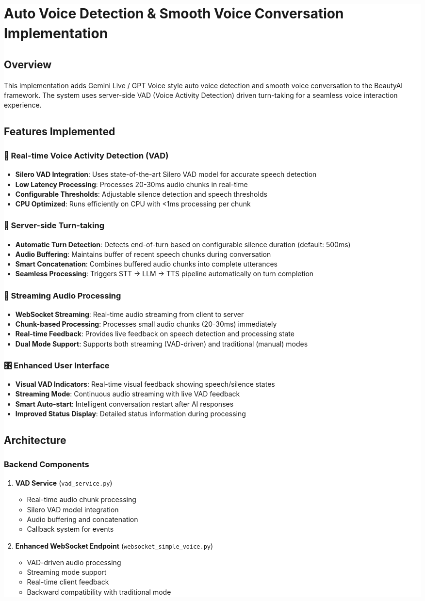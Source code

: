 # Auto Voice Detection & Smooth Voice Conversation Implementation

## Overview

This implementation adds Gemini Live / GPT Voice style auto voice detection and smooth voice conversation to the BeautyAI framework. The system uses server-side VAD (Voice Activity Detection) driven turn-taking for a seamless voice interaction experience.

## Features Implemented

### 🎤 Real-time Voice Activity Detection (VAD)
- **Silero VAD Integration**: Uses state-of-the-art Silero VAD model for accurate speech detection
- **Low Latency Processing**: Processes 20-30ms audio chunks in real-time
- **Configurable Thresholds**: Adjustable silence detection and speech thresholds
- **CPU Optimized**: Runs efficiently on CPU with <1ms processing per chunk

### 🔄 Server-side Turn-taking
- **Automatic Turn Detection**: Detects end-of-turn based on configurable silence duration (default: 500ms)
- **Audio Buffering**: Maintains buffer of recent speech chunks during conversation
- **Smart Concatenation**: Combines buffered audio chunks into complete utterances
- **Seamless Processing**: Triggers STT → LLM → TTS pipeline automatically on turn completion

### 🌊 Streaming Audio Processing
- **WebSocket Streaming**: Real-time audio streaming from client to server
- **Chunk-based Processing**: Processes small audio chunks (20-30ms) immediately
- **Real-time Feedback**: Provides live feedback on speech detection and processing state
- **Dual Mode Support**: Supports both streaming (VAD-driven) and traditional (manual) modes

### 🎛️ Enhanced User Interface
- **Visual VAD Indicators**: Real-time visual feedback showing speech/silence states
- **Streaming Mode**: Continuous audio streaming with live VAD feedback
- **Smart Auto-start**: Intelligent conversation restart after AI responses
- **Improved Status Display**: Detailed status information during processing

## Architecture

### Backend Components

1. **VAD Service** (`vad_service.py`)
   - Real-time audio chunk processing
   - Silero VAD model integration
   - Audio buffering and concatenation
   - Callback system for events

2. **Enhanced WebSocket Endpoint** (`websocket_simple_voice.py`)
   - VAD-driven audio processing
   - Streaming mode support
   - Real-time client feedback
   - Backward compatibility with traditional mode
